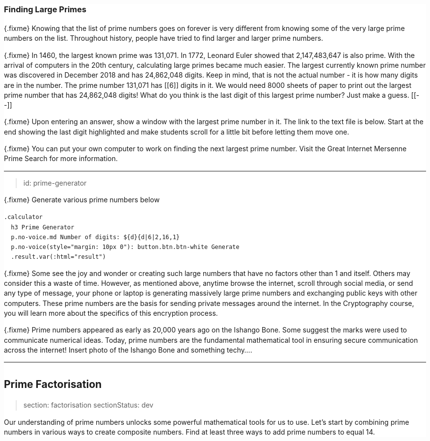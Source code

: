 
### Finding Large Primes

{.fixme} Knowing that the list of prime numbers goes on forever is very different from knowing some of the very large prime numbers on the list. Throughout history, people have tried to find larger and larger prime numbers.

{.fixme} In 1460, the largest known prime was 131,071. In 1772, Leonard Euler showed that 2,147,483,647 is also prime. With the arrival of computers in the 20th century, calculating large primes became much easier. The largest currently known prime number was discovered in December 2018 and has 24,862,048 digits. Keep in mind, that is not the actual number - it is how many digits are in the number. The prime number 131,071 has [[6]] digits in it. We would need 8000 sheets of paper to print out the largest prime number that has 24,862,048 digits! What do you think is the last digit of this largest prime number? Just make a guess. [[--]]

{.fixme} Upon entering an answer, show a window with the largest prime number in it. The link to the text file is below. Start at the end showing the last digit highlighted and make students scroll for a little bit before letting them move one.

{.fixme} You can put your own computer to work on finding the next largest prime number. Visit the Great Internet Mersenne Prime Search for more information.

---
> id: prime-generator

{.fixme} Generate various prime numbers below

    .calculator
      h3 Prime Generator
      p.no-voice.md Number of digits: ${d}{d|6|2,16,1}
      p.no-voice(style="margin: 10px 0"): button.btn.btn-white Generate
      .result.var(:html="result")

{.fixme} Some see the joy and wonder or creating such large numbers that have no factors other than 1 and itself. Others may consider this a waste of time. However, as mentioned above, anytime browse the internet, scroll through social media, or send any type of message, your phone or laptop is generating massively large prime numbers and exchanging public keys with other computers. These prime numbers are the basis for sending private messages around the internet. In the Cryptography course, you will learn more about the specifics of this encryption process.

{.fixme} Prime numbers appeared as early as 20,000 years ago on the Ishango Bone. Some suggest the marks were used to communicate numerical ideas. Today, prime numbers are the fundamental mathematical tool in ensuring secure communication across the internet! Insert photo of the Ishango Bone and something techy….



----------------------------------------------------------------------------------------------------



## Prime Factorisation

> section: factorisation
> sectionStatus: dev

Our understanding of prime numbers unlocks some powerful mathematical tools for us to use. Let’s start by combining prime numbers in various ways to create composite numbers. Find at least three ways to add prime numbers to equal 14.
